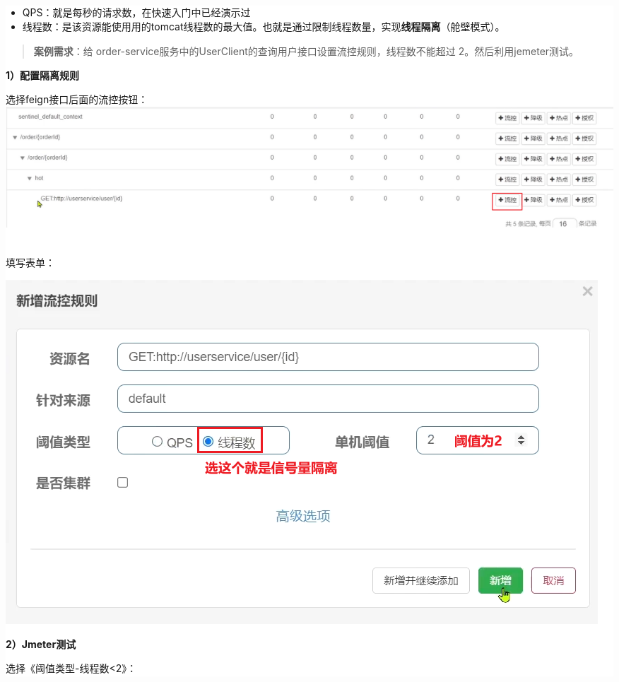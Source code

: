 - QPS：就是每秒的请求数，在快速入门中已经演示过
- 线程数：是该资源能使用用的tomcat线程数的最大值。也就是通过限制线程数量，实现**线程隔离**（舱壁模式）。

> **案例需求**：给 order-service服务中的UserClient的查询用户接口设置流控规则，线程数不能超过 2。然后利用jemeter测试。

**1）配置隔离规则**

选择feign接口后面的流控按钮：![img](SpringCloud基础5——微服务保护、Sentinel.assets/aca8deac683f4e61bb61781b892cc206.png)![点击并拖拽以移动](data:image/gif;base64,R0lGODlhAQABAPABAP///wAAACH5BAEKAAAALAAAAAABAAEAAAICRAEAOw==)





填写表单：

![image-20210716123936844](SpringCloud基础5——微服务保护、Sentinel.assets/e99dca58c058ba15804e23e2565a2f39.png)![点击并拖拽以移动](data:image/gif;base64,R0lGODlhAQABAPABAP///wAAACH5BAEKAAAALAAAAAABAAEAAAICRAEAOw==)

**2）Jmeter测试**

选择《阈值类型-线程数<2》：
